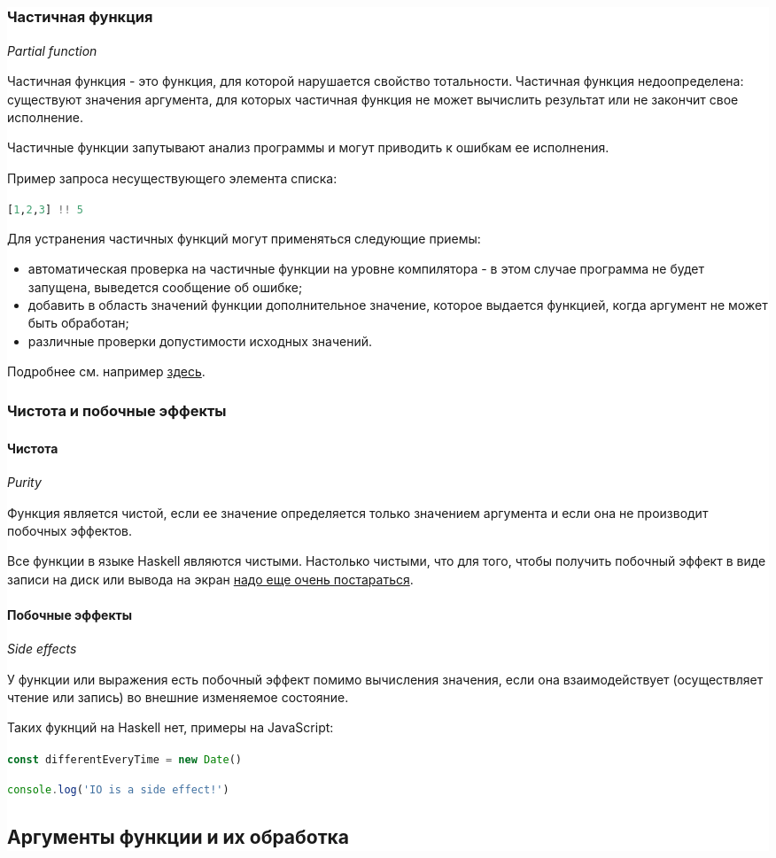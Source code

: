 ### Частичная функция 

*Partial function*

Частичная функция - это функция, для которой нарушается свойство тотальности. Частичная 
функция недоопределена: существуют значения аргумента, для которых частичная функция не может вычислить результат или не закончит свое исполнение.

Частичные функции запутывают анализ программы и могут приводить к ошибкам ее исполнения.

Пример запроса несуществующего элемента списка:

```haskell
[1,2,3] !! 5
```

Для устранения частичных функций могут применяться следующие приемы:

- автоматическая проверка на частичные функции на уровне компилятора - в этом случае программа не будет запущена, выведется сообщение об ошибке;
- добавить в область значений функции дополнительное значение, которое выдается функцией, когда аргумент не может быть обработан;
- различные проверки допустимости исходных значений.

Подробнее см. например [здесь](https://wiki.haskell.org/Avoiding_partial_functions).

### Чистота и побочные эффекты

#### Чистота 

*Purity*

Функция является чистой, если ее значение определяется только 
значением аргумента и если она не производит побочных эффектов.

Все функции в языке Haskell являются чистыми. Настолько чистыми, что для того, 
чтобы получить побочный эффект в виде записи на диск или вывода на экран [надо 
еще очень постараться](https://wiki.haskell.org/IO_inside).

#### Побочные эффекты

*Side effects*

У функции или выражения есть побочный эффект помимо вычисления значения, если она взаимодействует (осуществляет чтение или запись) во внешние изменяемое состояние.  

Таких фукнций на Haskell нет, примеры на JavaScript: 

```js
const differentEveryTime = new Date()
```

```js
console.log('IO is a side effect!')
```

## Аргументы функции и их обработка


[en]: https://github.com/hemanth/functional-programming-jargon
[tr]: https://github.com/mrtkp9993/functional-programming-jargon
[w-lc]: https://ru.wikipedia.org/wiki/%D0%9B%D1%8F%D0%BC%D0%B1%D0%B4%D0%B0-%D0%B8%D1%81%D1%87%D0%B8%D1%81%D0%BB%D0%B5%D0%BD%D0%B8%D0%B5
[rr]: https://www.inf.fu-berlin.de/lehre/WS03/alpi/lambda.pdf
[w-clo]: https://ru.wikipedia.org/wiki/%D0%97%D0%B0%D0%BC%D1%8B%D0%BA%D0%B0%D0%BD%D0%B8%D0%B5_(%D0%BF%D1%80%D0%BE%D0%B3%D1%80%D0%B0%D0%BC%D0%BC%D0%B8%D1%80%D0%BE%D0%B2%D0%B0%D0%BD%D0%B8%D0%B5)
[w-rt]: https://ru.wikipedia.org/wiki/%D0%A1%D1%81%D1%8B%D0%BB%D0%BE%D1%87%D0%BD%D0%B0%D1%8F_%D0%BF%D1%80%D0%BE%D0%B7%D1%80%D0%B0%D1%87%D0%BD%D0%BE%D1%81%D1%82%D1%8C